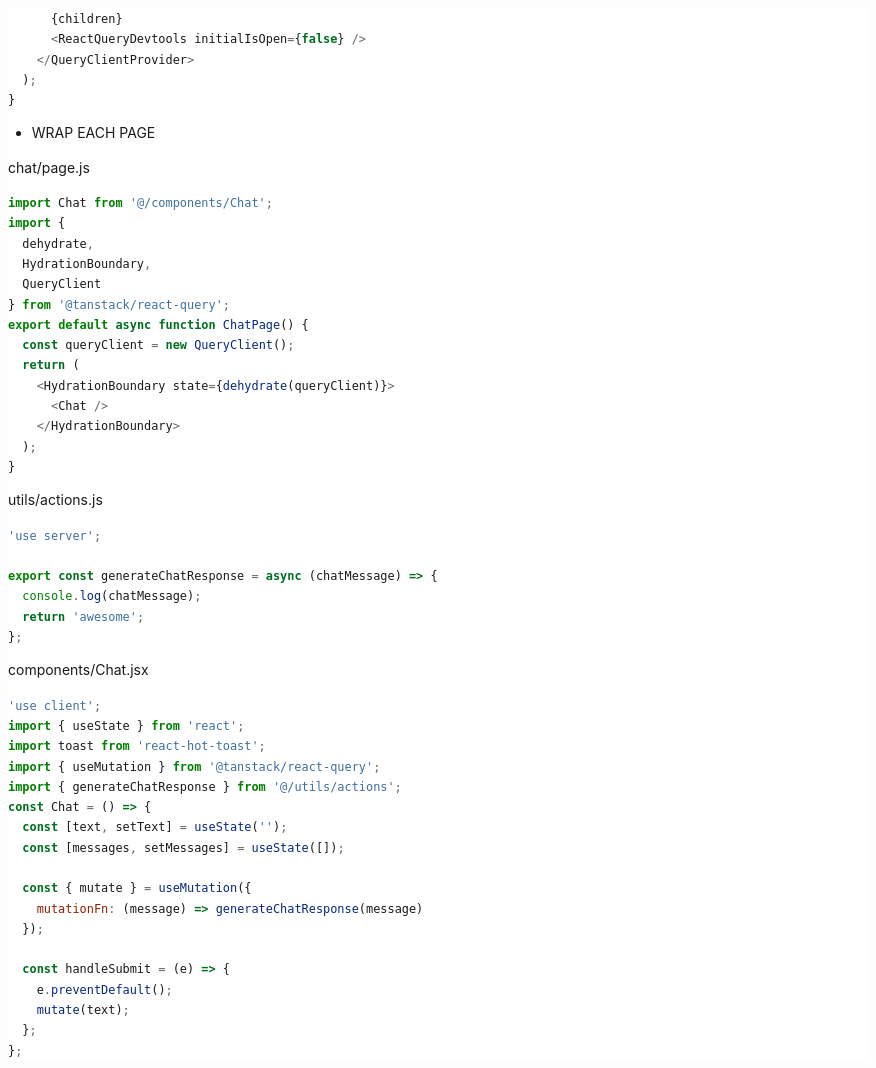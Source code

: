 ```js
      {children}
      <ReactQueryDevtools initialIsOpen={false} />
    </QueryClientProvider>
  );
}
```

- WRAP EACH PAGE

chat/page.js

```js
import Chat from '@/components/Chat';
import {
  dehydrate,
  HydrationBoundary,
  QueryClient
} from '@tanstack/react-query';
export default async function ChatPage() {
  const queryClient = new QueryClient();
  return (
    <HydrationBoundary state={dehydrate(queryClient)}>
      <Chat />
    </HydrationBoundary>
  );
}
```

utils/actions.js

```js
'use server';

export const generateChatResponse = async (chatMessage) => {
  console.log(chatMessage);
  return 'awesome';
};
```

components/Chat.jsx

```js
'use client';
import { useState } from 'react';
import toast from 'react-hot-toast';
import { useMutation } from '@tanstack/react-query';
import { generateChatResponse } from '@/utils/actions';
const Chat = () => {
  const [text, setText] = useState('');
  const [messages, setMessages] = useState([]);

  const { mutate } = useMutation({
    mutationFn: (message) => generateChatResponse(message)
  });

  const handleSubmit = (e) => {
    e.preventDefault();
    mutate(text);
  };
};
```
